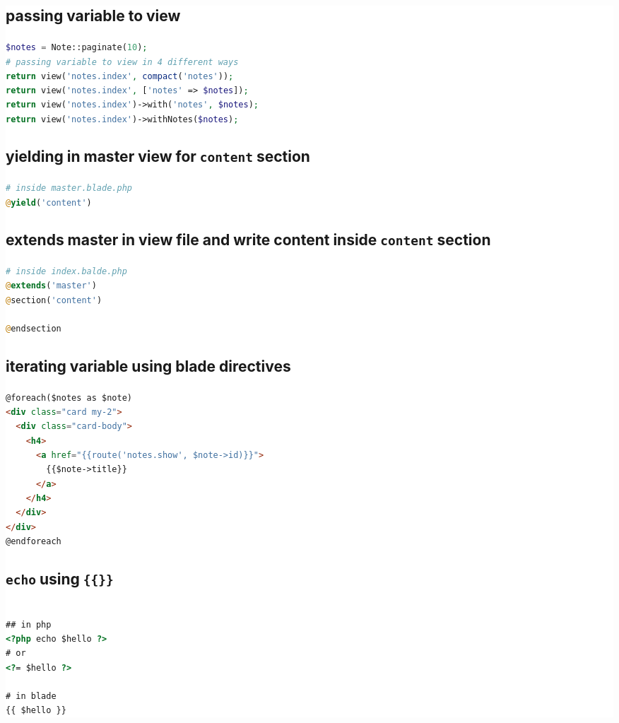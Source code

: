## passing variable to view 

~~~php
$notes = Note::paginate(10);
# passing variable to view in 4 different ways
return view('notes.index', compact('notes'));
return view('notes.index', ['notes' => $notes]);
return view('notes.index')->with('notes', $notes);
return view('notes.index')->withNotes($notes);
~~~

## yielding in master view for `content` section

~~~php
# inside master.blade.php
@yield('content')
~~~

## extends master in view file and write content inside `content` section    

~~~php
# inside index.balde.php
@extends('master')
@section('content')

@endsection
~~~

##  iterating variable using blade directives 

~~~html
@foreach($notes as $note)
<div class="card my-2">
  <div class="card-body">
    <h4>
      <a href="{{route('notes.show', $note->id)}}">
        {{$note->title}}
      </a>
    </h4>
  </div>
</div>
@endforeach
~~~



## `echo` using `{{}}`           

~~~html

## in php
<?php echo $hello ?>
# or
<?= $hello ?>

# in blade
{{ $hello }}    
~~~
